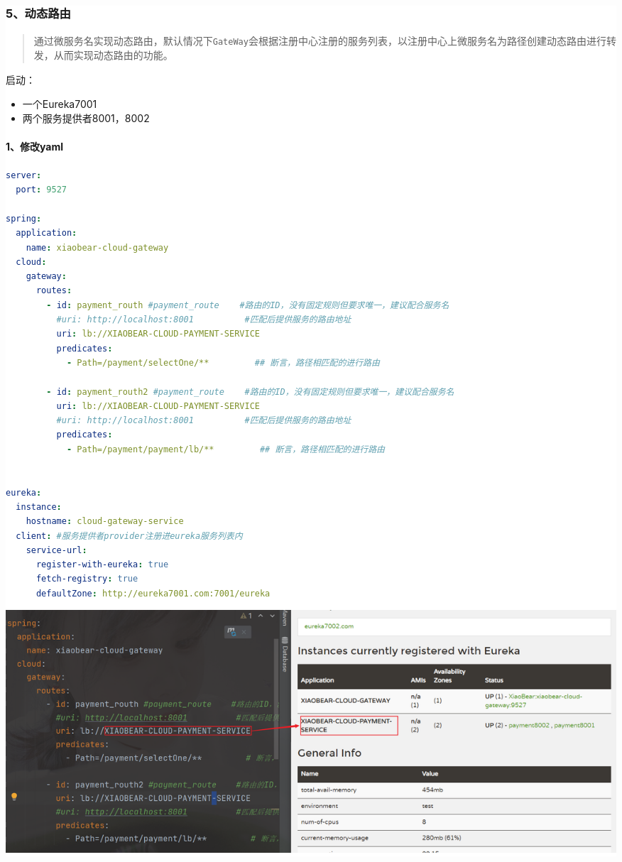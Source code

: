 ### 5、动态路由

> 通过微服务名实现动态路由，默认情况下`GateWay`会根据注册中心注册的服务列表，以注册中心上微服务名为路径创建动态路由进行转发，从而实现动态路由的功能。

启动：

- 一个Eureka7001
- 两个服务提供者8001，8002

#### 1、修改yaml

```yaml
server:
  port: 9527

spring:
  application:
    name: xiaobear-cloud-gateway
  cloud:
    gateway:
      routes:
        - id: payment_routh #payment_route    #路由的ID，没有固定规则但要求唯一，建议配合服务名
          #uri: http://localhost:8001          #匹配后提供服务的路由地址
          uri: lb://XIAOBEAR-CLOUD-PAYMENT-SERVICE
          predicates:
            - Path=/payment/selectOne/**         ## 断言，路径相匹配的进行路由

        - id: payment_routh2 #payment_route    #路由的ID，没有固定规则但要求唯一，建议配合服务名
          uri: lb://XIAOBEAR-CLOUD-PAYMENT-SERVICE
          #uri: http://localhost:8001          #匹配后提供服务的路由地址
          predicates:
            - Path=/payment/payment/lb/**         ## 断言，路径相匹配的进行路由


eureka:
  instance:
    hostname: cloud-gateway-service
  client: #服务提供者provider注册进eureka服务列表内
    service-url:
      register-with-eureka: true
      fetch-registry: true
      defaultZone: http://eureka7001.com:7001/eureka
```

![image-20210524150219034](../../images/image-20210524150219034.png)
